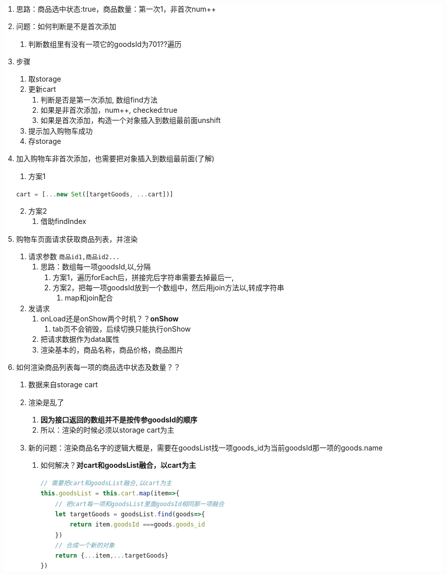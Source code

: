    1. 思路：商品选中状态:true，商品数量：第一次1，非首次num++
   2. 问题：如何判断是不是首次添加
      1. 判断数组里有没有一项它的goodsId为701??遍历
   3. 步骤
      1. 取storage
      2. 更新cart
         1. 判断是否是第一次添加, 数组find方法
         2. 如果是非首次添加，num++, checked:true
         3. 如果是首次添加，构造一个对象插入到数组最前面unshift
      3. 提示加入购物车成功
      4. 存storage

2. 加入购物车非首次添加，也需要把对象插入到数组最前面(了解)

   1. 方案1

   ```js
   cart = [...new Set([targetGoods, ...cart])]
   ```

   2. 方案2
      1. 借助findIndex

3. 购物车页面请求获取商品列表，并渲染

   1. 请求参数 `商品id1,商品id2...`
      1. 思路：数组每一项goodsId,以,分隔
         1. 方案1，遍历forEach后，拼接完后字符串需要去掉最后一,
         2. 方案2，把每一项goodsId放到一个数组中，然后用join方法以,转成字符串
            1. map和join配合
   2. 发请求
      1. onLoad还是onShow两个时机？？**onShow**
         1. tab页不会销毁，后续切换只能执行onShow
      2. 把请求数据作为data属性
      3. 渲染基本的，商品名称，商品价格，商品图片

4. 如何渲染商品列表每一项的商品选中状态及数量？？

   1. 数据来自storage cart

   2. 渲染是乱了

      1. **因为接口返回的数组并不是按传参goodsId的顺序**
      2. 所以：渲染的时候必须以storage cart为主

   3. 新的问题：渲染商品名字的逻辑大概是，需要在goodsList找一项goods_id为当前goodsId那一项的goods.name

      1. 如何解决？**对cart和goodsList融合，以cart为主**

         ```js
         // 需要把cart和goodsList融合,以cart为主
         this.goodsList = this.cart.map(item=>{
             // 把cart每一项和goodsList里面goodsId相同那一项融合
             let targetGoods = goodsList.find(goods=>{
                 return item.goodsId ===goods.goods_id
             })
             // 合成一个新的对象
             return {...item,...targetGoods}
         })
         ```

